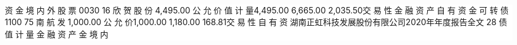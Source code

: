 资
金
境
内
外
股
票
0030
16
欣
贺
股
份
4,495.00
公
允
价
值
计
量4,495.00
6,665.00
2,035.50交
易
性
金
融
资
产
自
有
资
金
可
转
债
1100
75
南
航
发
1,000.00
公
允
价1,000.00
1,180.00
168.81交
易
性
自
有
资
湖南正虹科技发展股份有限公司2020年年度报告全文
28
债
值
计
量
金
融
资
产
金
境
内